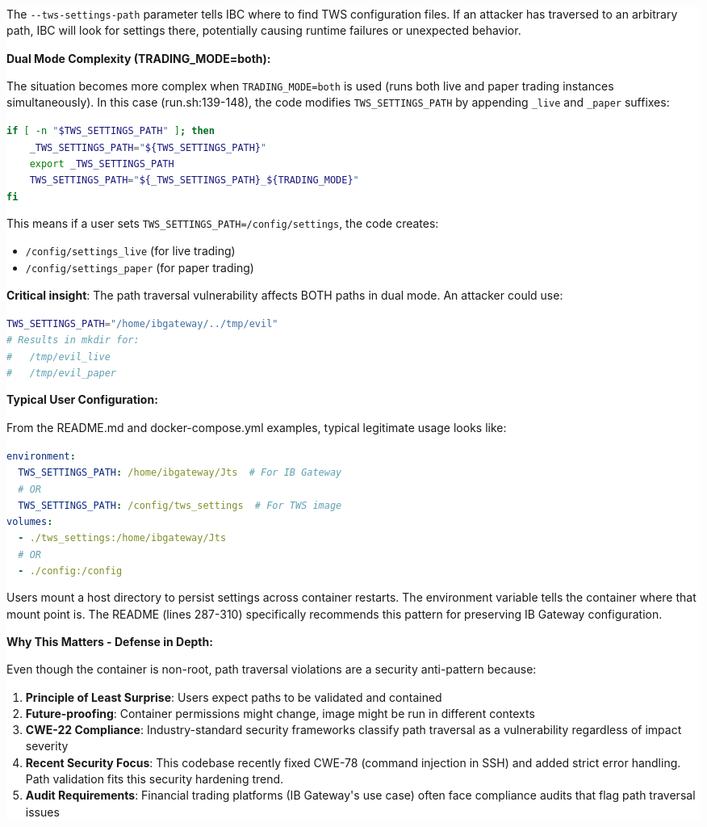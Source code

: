 The `--tws-settings-path` parameter tells IBC where to find TWS configuration files. If an attacker has traversed to an arbitrary path, IBC will look for settings there, potentially causing runtime failures or unexpected behavior.

**Dual Mode Complexity (TRADING_MODE=both):**

The situation becomes more complex when `TRADING_MODE=both` is used (runs both live and paper trading instances simultaneously). In this case (run.sh:139-148), the code modifies `TWS_SETTINGS_PATH` by appending `_live` and `_paper` suffixes:

```bash
if [ -n "$TWS_SETTINGS_PATH" ]; then
    _TWS_SETTINGS_PATH="${TWS_SETTINGS_PATH}"
    export _TWS_SETTINGS_PATH
    TWS_SETTINGS_PATH="${_TWS_SETTINGS_PATH}_${TRADING_MODE}"
fi
```

This means if a user sets `TWS_SETTINGS_PATH=/config/settings`, the code creates:
- `/config/settings_live` (for live trading)
- `/config/settings_paper` (for paper trading)

**Critical insight**: The path traversal vulnerability affects BOTH paths in dual mode. An attacker could use:
```bash
TWS_SETTINGS_PATH="/home/ibgateway/../tmp/evil"
# Results in mkdir for:
#   /tmp/evil_live
#   /tmp/evil_paper
```

**Typical User Configuration:**

From the README.md and docker-compose.yml examples, typical legitimate usage looks like:

```yaml
environment:
  TWS_SETTINGS_PATH: /home/ibgateway/Jts  # For IB Gateway
  # OR
  TWS_SETTINGS_PATH: /config/tws_settings  # For TWS image
volumes:
  - ./tws_settings:/home/ibgateway/Jts
  # OR
  - ./config:/config
```

Users mount a host directory to persist settings across container restarts. The environment variable tells the container where that mount point is. The README (lines 287-310) specifically recommends this pattern for preserving IB Gateway configuration.

**Why This Matters - Defense in Depth:**

Even though the container is non-root, path traversal violations are a security anti-pattern because:

1. **Principle of Least Surprise**: Users expect paths to be validated and contained
2. **Future-proofing**: Container permissions might change, image might be run in different contexts
3. **CWE-22 Compliance**: Industry-standard security frameworks classify path traversal as a vulnerability regardless of impact severity
4. **Recent Security Focus**: This codebase recently fixed CWE-78 (command injection in SSH) and added strict error handling. Path validation fits this security hardening trend.
5. **Audit Requirements**: Financial trading platforms (IB Gateway's use case) often face compliance audits that flag path traversal issues
